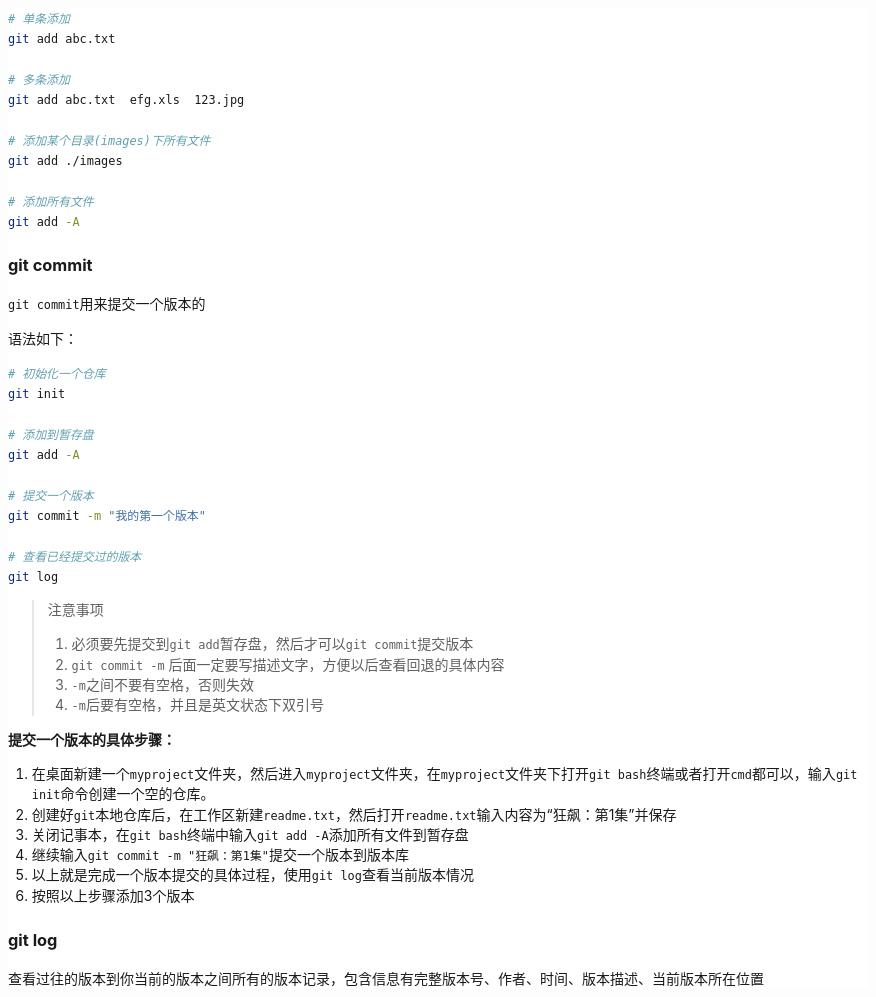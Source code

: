 ```bash
# 单条添加
git add abc.txt

# 多条添加
git add abc.txt  efg.xls  123.jpg

# 添加某个目录(images)下所有文件
git add ./images

# 添加所有文件
git add -A
```

### git commit

`git commit`用来提交一个版本的

语法如下：

```bash
# 初始化一个仓库
git init

# 添加到暂存盘
git add -A

# 提交一个版本
git commit -m "我的第一个版本"

# 查看已经提交过的版本
git log
```

> 注意事项
>
> 1. 必须要先提交到`git add`暂存盘，然后才可以`git commit`提交版本
> 2. `git commit -m`  后面一定要写描述文字，方便以后查看回退的具体内容
> 3. `-m`之间不要有空格，否则失效
> 4. `-m`后要有空格，并且是英文状态下双引号

**提交一个版本的具体步骤：**

1. 在桌面新建一个`myproject`文件夹，然后进入`myproject`文件夹，在`myproject`文件夹下打开`git bash`终端或者打开`cmd`都可以，输入`git init`命令创建一个空的仓库。
2. 创建好`git`本地仓库后，在工作区新建`readme.txt`，然后打开`readme.txt`输入内容为“狂飙：第1集”并保存
3. 关闭记事本，在`git bash`终端中输入`git add -A`添加所有文件到暂存盘
4. 继续输入`git commit -m "狂飙：第1集"`提交一个版本到版本库
5. 以上就是完成一个版本提交的具体过程，使用`git log`查看当前版本情况
6. 按照以上步骤添加3个版本

### git log

查看过往的版本到你当前的版本之间所有的版本记录，包含信息有完整版本号、作者、时间、版本描述、当前版本所在位置
